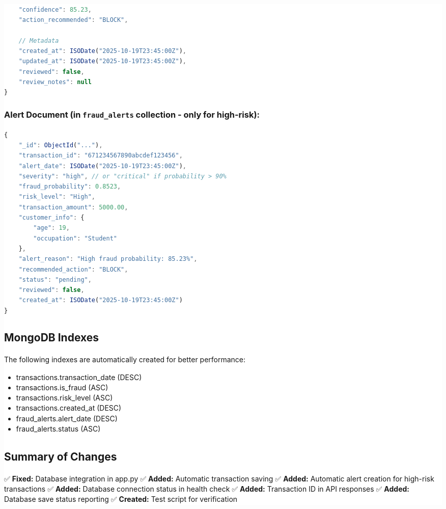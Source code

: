 ```javascript
    "confidence": 85.23,
    "action_recommended": "BLOCK",
    
    // Metadata
    "created_at": ISODate("2025-10-19T23:45:00Z"),
    "updated_at": ISODate("2025-10-19T23:45:00Z"),
    "reviewed": false,
    "review_notes": null
}
```

### Alert Document (in `fraud_alerts` collection - only for high-risk):

```javascript
{
    "_id": ObjectId("..."),
    "transaction_id": "671234567890abcdef123456",
    "alert_date": ISODate("2025-10-19T23:45:00Z"),
    "severity": "high", // or "critical" if probability > 90%
    "fraud_probability": 0.8523,
    "risk_level": "High",
    "transaction_amount": 5000.00,
    "customer_info": {
        "age": 19,
        "occupation": "Student"
    },
    "alert_reason": "High fraud probability: 85.23%",
    "recommended_action": "BLOCK",
    "status": "pending",
    "reviewed": false,
    "created_at": ISODate("2025-10-19T23:45:00Z")
}
```

## MongoDB Indexes

The following indexes are automatically created for better performance:

- transactions.transaction_date (DESC)
- transactions.is_fraud (ASC)
- transactions.risk_level (ASC)
- transactions.created_at (DESC)
- fraud_alerts.alert_date (DESC)
- fraud_alerts.status (ASC)

## Summary of Changes

✅ **Fixed:** Database integration in app.py
✅ **Added:** Automatic transaction saving
✅ **Added:** Automatic alert creation for high-risk transactions
✅ **Added:** Database connection status in health check
✅ **Added:** Transaction ID in API responses
✅ **Added:** Database save status reporting
✅ **Created:** Test script for verification
